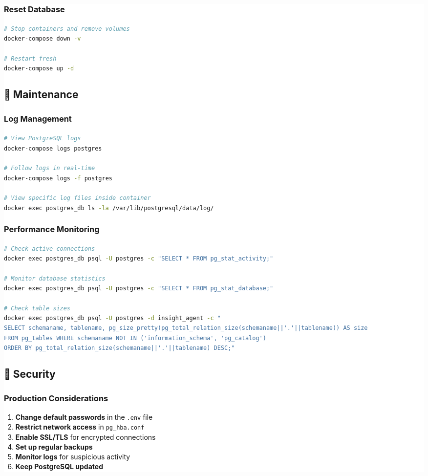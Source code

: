 ### Reset Database

```bash
# Stop containers and remove volumes
docker-compose down -v

# Restart fresh
docker-compose up -d
```

## 🔧 Maintenance

### Log Management

```bash
# View PostgreSQL logs
docker-compose logs postgres

# Follow logs in real-time
docker-compose logs -f postgres

# View specific log files inside container
docker exec postgres_db ls -la /var/lib/postgresql/data/log/
```

### Performance Monitoring

```bash
# Check active connections
docker exec postgres_db psql -U postgres -c "SELECT * FROM pg_stat_activity;"

# Monitor database statistics
docker exec postgres_db psql -U postgres -c "SELECT * FROM pg_stat_database;"

# Check table sizes
docker exec postgres_db psql -U postgres -d insight_agent -c "
SELECT schemaname, tablename, pg_size_pretty(pg_total_relation_size(schemaname||'.'||tablename)) AS size
FROM pg_tables WHERE schemaname NOT IN ('information_schema', 'pg_catalog')
ORDER BY pg_total_relation_size(schemaname||'.'||tablename) DESC;"
```

## 🔐 Security

### Production Considerations

1. **Change default passwords** in the `.env` file
2. **Restrict network access** in `pg_hba.conf`
3. **Enable SSL/TLS** for encrypted connections
4. **Set up regular backups**
5. **Monitor logs** for suspicious activity
6. **Keep PostgreSQL updated**
